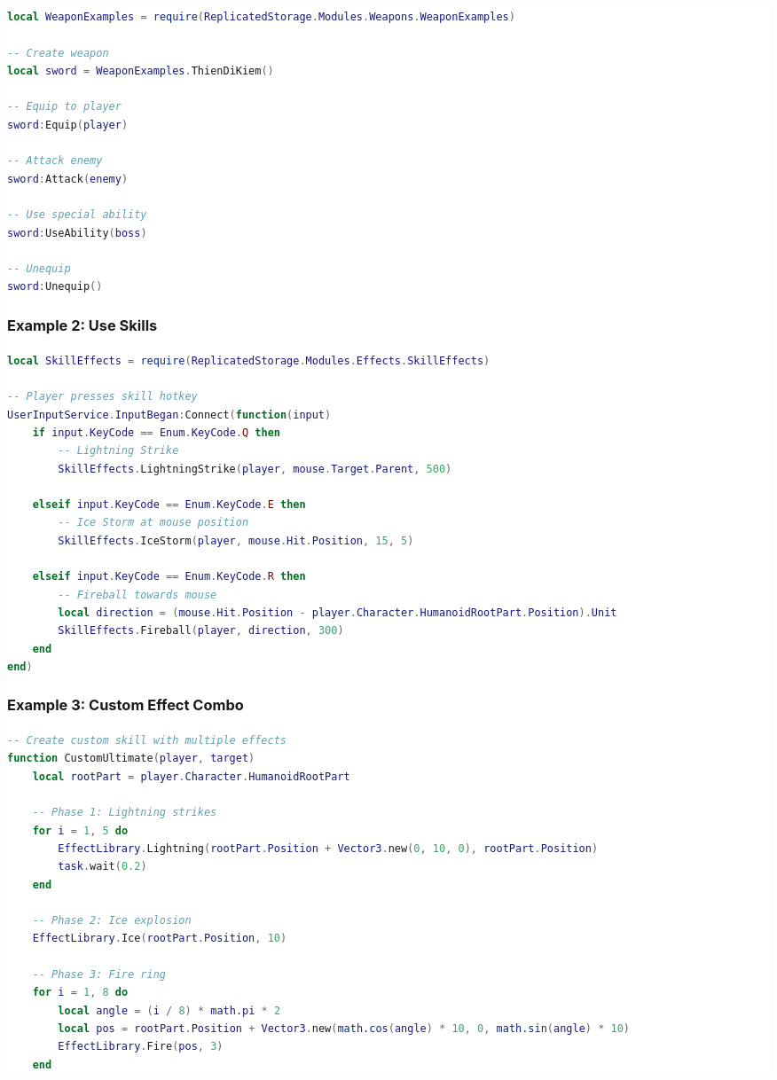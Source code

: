 ```lua
local WeaponExamples = require(ReplicatedStorage.Modules.Weapons.WeaponExamples)

-- Create weapon
local sword = WeaponExamples.ThienDiKiem()

-- Equip to player
sword:Equip(player)

-- Attack enemy
sword:Attack(enemy)

-- Use special ability
sword:UseAbility(boss)

-- Unequip
sword:Unequip()
```

### Example 2: Use Skills

```lua
local SkillEffects = require(ReplicatedStorage.Modules.Effects.SkillEffects)

-- Player presses skill hotkey
UserInputService.InputBegan:Connect(function(input)
    if input.KeyCode == Enum.KeyCode.Q then
        -- Lightning Strike
        SkillEffects.LightningStrike(player, mouse.Target.Parent, 500)

    elseif input.KeyCode == Enum.KeyCode.E then
        -- Ice Storm at mouse position
        SkillEffects.IceStorm(player, mouse.Hit.Position, 15, 5)

    elseif input.KeyCode == Enum.KeyCode.R then
        -- Fireball towards mouse
        local direction = (mouse.Hit.Position - player.Character.HumanoidRootPart.Position).Unit
        SkillEffects.Fireball(player, direction, 300)
    end
end)
```

### Example 3: Custom Effect Combo

```lua
-- Create custom skill with multiple effects
function CustomUltimate(player, target)
    local rootPart = player.Character.HumanoidRootPart

    -- Phase 1: Lightning strikes
    for i = 1, 5 do
        EffectLibrary.Lightning(rootPart.Position + Vector3.new(0, 10, 0), rootPart.Position)
        task.wait(0.2)
    end

    -- Phase 2: Ice explosion
    EffectLibrary.Ice(rootPart.Position, 10)

    -- Phase 3: Fire ring
    for i = 1, 8 do
        local angle = (i / 8) * math.pi * 2
        local pos = rootPart.Position + Vector3.new(math.cos(angle) * 10, 0, math.sin(angle) * 10)
        EffectLibrary.Fire(pos, 3)
    end

```